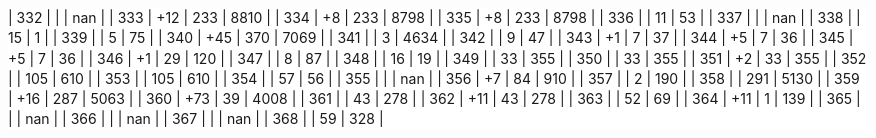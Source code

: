 |  332 |       |          |     nan |
|  333 |   +12 |   233    |    8810 |
|  334 |    +8 |   233    |    8798 |
|  335 |    +8 |   233    |    8798 |
|  336 |       |    11    |      53 |
|  337 |       |          |     nan |
|  338 |       |    15    |       1 |
|  339 |       |     5    |      75 |
|  340 |   +45 |   370    |    7069 |
|  341 |       |     3    |    4634 |
|  342 |       |     9    |      47 |
|  343 |    +1 |     7    |      37 |
|  344 |    +5 |     7    |      36 |
|  345 |    +5 |     7    |      36 |
|  346 |    +1 |    29    |     120 |
|  347 |       |     8    |      87 |
|  348 |       |    16    |      19 |
|  349 |       |    33    |     355 |
|  350 |       |    33    |     355 |
|  351 |    +2 |    33    |     355 |
|  352 |       |   105    |     610 |
|  353 |       |   105    |     610 |
|  354 |       |    57    |      56 |
|  355 |       |          |     nan |
|  356 |    +7 |    84    |     910 |
|  357 |       |     2    |     190 |
|  358 |       |   291    |    5130 |
|  359 |   +16 |   287    |    5063 |
|  360 |   +73 |    39    |    4008 |
|  361 |       |    43    |     278 |
|  362 |   +11 |    43    |     278 |
|  363 |       |    52    |      69 |
|  364 |   +11 |     1    |     139 |
|  365 |       |          |     nan |
|  366 |       |          |     nan |
|  367 |       |          |     nan |
|  368 |       |    59    |     328 |